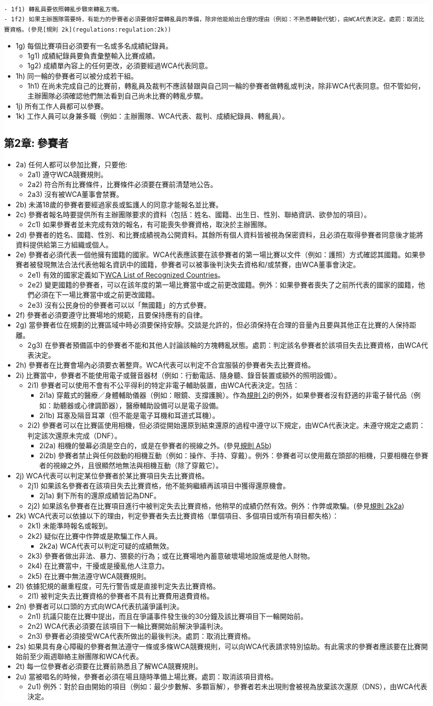     - 1f1) 轉亂員要依照轉亂步驟來轉亂方塊。
    - 1f2) 如果主辦團隊需要時，有能力的參賽者必須要做好當轉亂員的準備，除非他能給出合理的理由（例如：不熟悉轉動代號），由WCA代表決定。處罰：取消比賽資格。(參見[規則 2k](regulations:regulation:2k))
- 1g) 每個比賽項目必須要有一名或多名成績紀錄員。
    - 1g1) 成績紀錄員要負責彙整輸入比賽成績。
    - 1g2) 成績單內容上的任何更改，必須要經過WCA代表同意。
- 1h) 同一輪的參賽者可以被分成若干組。
    - 1h1) 在尚未完成自己的比賽前，轉亂員及裁判不應該替跟與自己同一輪的參賽者做轉亂或判決，除非WCA代表同意。但不管如何，主辦團隊必須確認他們無法看到自己尚未比賽的轉亂步驟。
- 1j) 所有工作人員都可以參賽。
- 1k) 工作人員可以身兼多職（例如：主辦團隊、WCA代表、裁判、成績紀錄員、轉亂員）。


## <article-2><competitors><competitors> 第2章: 參賽者

- 2a) 任何人都可以參加比賽，只要他:
    - 2a1) 遵守WCA競賽規則。
    - 2a2) 符合所有比賽條件，比賽條件必須要在賽前清楚地公告。
    - 2a3) 沒有被WCA董事會禁賽。
- 2b) 未滿18歲的參賽者要經過家長或監護人的同意才能報名並比賽。
- 2c) 參賽者報名時要提供所有主辦團隊要求的資料（包括：姓名、國籍、出生日、性別、聯絡資訊、欲參加的項目）。
    - 2c1) 如果參賽者並未完成有效的報名，有可能喪失參賽資格，取決於主辦團隊。
- 2d) 參賽者的姓名、國籍、性別、和比賽成績視為公開資料。其餘所有個人資料皆被視為保密資料，且必須在取得參賽者同意後才能將資料提供給第三方組織或個人。
- 2e) 參賽者必須代表一個他擁有國籍的國家。WCA代表應該要在該參賽者的第一場比賽以文件（例如：護照）方式確認其國籍。如果參賽者被發現無法合法代表他報名資訊中的國籍，參賽者可以被事後判決失去資格和/或禁賽，由WCA董事會決定。
    - 2e1) 有效的國家定義如下[WCA List of Recognized Countries](https://www.worldcubeassociation.org/regulations/countries/)。
    - 2e2) 變更國籍的參賽者，可以在該年度的第一場比賽當中或之前更改國籍。例外：如果參賽者喪失了之前所代表的國家的國籍，他們必須在下一場比賽當中或之前更改國籍。
	- 2e3) 沒有公民身份的參賽者可以以「無國籍」的方式參賽。
- 2f) 參賽者必須要遵守比賽場地的規範，且要保持應有的自律。
- 2g) 當參賽者位在規劃的比賽區域中時必須要保持安靜。交談是允許的，但必須保持在合理的音量內且要與其他正在比賽的人保持距離。
    - 2g3) 在參賽者預備區中的參賽者不能和其他人討論該輪的方塊轉亂狀態。處罰：判定該名參賽者於該項目失去比賽資格，由WCA代表決定。
- 2h) 參賽者在比賽會場內必須要衣著整齊。WCA代表可以判定不合宜服裝的參賽者失去比賽資格。
- 2i) 比賽當中，參賽者不能使用電子或聲音器材（例如：行動電話、隨身聽、錄音裝置或額外的照明設備）。
    - 2i1) 參賽者可以使用不會有不公平得利的特定非電子輔助裝置，由WCA代表決定。包括：
        - 2i1a) 穿戴式的醫療／身體輔助儀器（例如：眼鏡、支撐護腕）。作為[規則 2i](regulations:regulation:2i)的例外，如果參賽者沒有舒適的非電子替代品（例如：助聽器或心律調節器），醫療輔助設備可以是電子設備。
        - 2i1b) 耳塞及隔音耳罩（但不能是電子耳機和耳道式耳機）。
	- 2i2) 參賽者可以在比賽區使用相機，但必須從開始還原到結束還原的過程中遵守以下規定，由WCA代表決定。未遵守規定之處罰：判定該次還原未完成（DNF）。
        - 2i2a) 相機的螢幕必須是空白的，或是在參賽者的視線之外。(參見[規則 A5b](regulations:regulation:A5b))
        - 2i2b) 參賽者禁止與任何啟動的相機互動（例如：操作、手持、穿戴）。例外：參賽者可以使用戴在頭部的相機，只要相機在參賽者的視線之外，且很顯然地無法與相機互動（除了穿戴它）。
- 2j) WCA代表可以判定某位參賽者於某比賽項目失去比賽資格。
    - 2j1) 如果該名參賽者在該項目失去比賽資格，他不能夠繼續再該項目中獲得還原機會。
		- 2j1a) 剩下所有的還原成績皆記為DNF。
    - 2j2) 如果該名參賽者在比賽項目進行中被判定失去比賽資格，他稍早的成績仍然有效。例外：作弊或欺騙。(參見[規則 2k2a](regulations:regulation:2k2a))
- 2k) WCA代表可以依據以下的理由，判定參賽者失去比賽資格（單個項目、多個項目或所有項目都失格）：
    - 2k1) 未能準時報名或報到。
    - 2k2) 疑似在比賽中作弊或是欺騙工作人員。
        - 2k2a) WCA代表可以判定可疑的成績無效。
    - 2k3) 參賽者做出非法、暴力、猥褻的行為；或在比賽場地內蓄意破壞場地設施或是他人財物。
    - 2k4) 在比賽當中，干擾或是擾亂他人注意力。
    - 2k5) 在比賽中無法遵守WCA競賽規則。
- 2l) 依據犯規的嚴重程度，可先行警告或是直接判定失去比賽資格。
    - 2l1) 被判定失去比賽資格的參賽者不具有比賽費用退費資格。
- 2n) 參賽者可以口頭的方式向WCA代表抗議爭議判決。
    - 2n1) 抗議只能在比賽中提出，而且在爭議事件發生後的30分鐘及該比賽項目下一輪開始前。
    - 2n2) WCA代表必須要在該項目下一輪比賽開始前解決爭議判決。
    - 2n3) 參賽者必須接受WCA代表所做出的最後判決。處罰：取消比賽資格。
- 2s) 如果具有身心障礙的參賽者無法遵守一條或多條WCA競賽規則，可以向WCA代表請求特別協助。有此需求的參賽者應該要在比賽開始前至少兩週聯絡主辦團隊和WCA代表。
- 2t) 每一位參賽者必須要在比賽前熟悉且了解WCA競賽規則。
- 2u) 當被唱名的時候，參賽者必須在場且隨時準備上場比賽。處罰：取消該項目資格。
    - 2u1) 例外：對於自由開始的項目（例如：最少步數解、多顆盲解），參賽者若未出現則會被視為放棄該次還原（DNS），由WCA代表決定。
